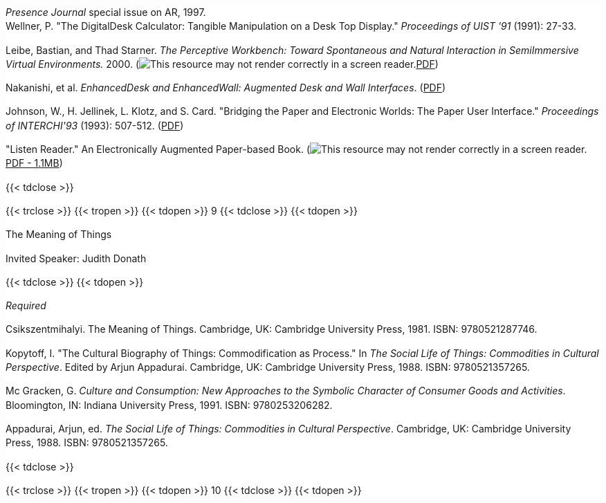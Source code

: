 _Presence Journal_ special issue on AR, 1997.  
Wellner, P. "The DigitalDesk Calculator: Tangible Manipulation on a Desk Top Display." _Proceedings of UIST '91_ (1991): 27-33.

Leibe, Bastian, and Thad Starner. _The Perceptive Workbench: Toward Spontaneous and Natural Interaction in SemiImmersive Virtual Environments._ 2000. (![This resource may not render correctly in a screen reader.](/images/inacessible.gif)[PDF](https://smartech.gatech.edu/bitstream/handle/1853/3400/99-33.pdf;jsessionid=86D397BF1A392E288161D6173999F427.smart2?sequence=1))

Nakanishi, et al. _EnhancedDesk and EnhancedWall: Augmented Desk and Wall Interfaces_. ([PDF](http://dspace.mit.edu/bitstream/handle/1721.1/82648/mas-963-spring-2004/contents/assignments/enhanced_class8.pdf
            ))

Johnson, W., H. Jellinek, L. Klotz, and S. Card. "Bridging the Paper and Electronic Worlds: The Paper User Interface." _Proceedings of INTERCHI'93_ (1993): 507-512. ([PDF](https://dl.acm.org/doi/pdf/10.1145/169059.169445))

"Listen Reader." An Electronically Augmented Paper-based Book. (![This resource may not render correctly in a screen reader.](/images/inacessible.gif)[PDF - 1.1MB](http://citeseerx.ist.psu.edu/viewdoc/download?doi=10.1.1.83.3073&rep=rep1&type=pdf))


{{< tdclose >}}

{{< trclose >}}
{{< tropen >}}
{{< tdopen >}}
9
{{< tdclose >}}
{{< tdopen >}}


The Meaning of Things

Invited Speaker: Judith Donath


{{< tdclose >}}
{{< tdopen >}}


_Required_

Csikszentmihalyi. The Meaning of Things. Cambridge, UK: Cambridge University Press, 1981. ISBN: 9780521287746.

Kopytoff, I. "The Cultural Biography of Things: Commodification as Process." In _The Social Life of Things: Commodities in Cultural Perspective_. Edited by Arjun Appadurai. Cambridge, UK: Cambridge University Press, 1988. ISBN: 9780521357265.

Mc Gracken, G. _Culture and Consumption: New Approaches to the Symbolic Character of Consumer Goods and Activities_. Bloomington, IN: Indiana University Press, 1991. ISBN: 9780253206282.

Appadurai, Arjun, ed. _The Social Life of Things: Commodities in Cultural Perspective_. Cambridge, UK: Cambridge University Press, 1988. ISBN: 9780521357265.


{{< tdclose >}}

{{< trclose >}}
{{< tropen >}}
{{< tdopen >}}
10
{{< tdclose >}}
{{< tdopen >}}
